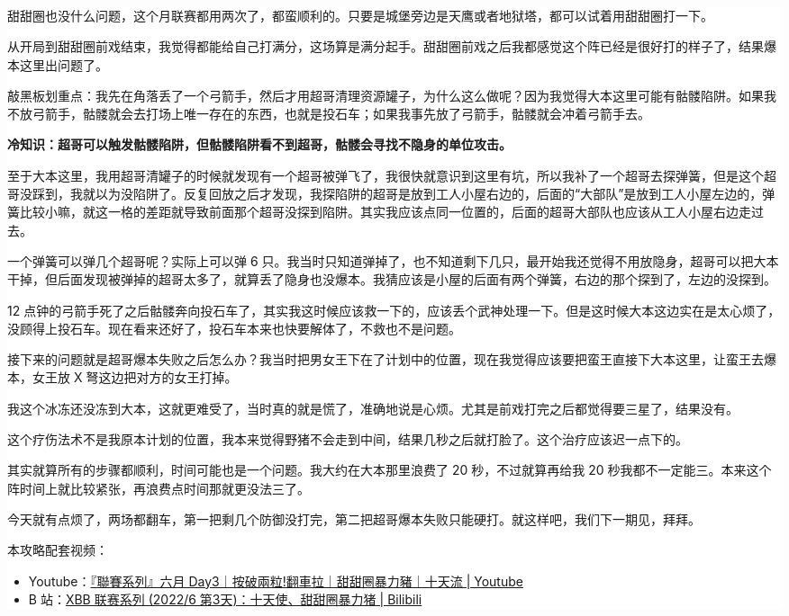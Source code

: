 甜甜圈也没什么问题，这个月联赛都用两次了，都蛮顺利的。只要是城堡旁边是天鹰或者地狱塔，都可以试着用甜甜圈打一下。

从开局到甜甜圈前戏结束，我觉得都能给自己打满分，这场算是满分起手。甜甜圈前戏之后我都感觉这个阵已经是很好打的样子了，结果爆本这里出问题了。

<Pic src="/p/5572/5572-38.jpg" width="1472" height="1021" alt="" />

敲黑板划重点：我先在角落丢了一个弓箭手，然后才用超哥清理资源罐子，为什么这么做呢？因为我觉得大本这里可能有骷髅陷阱。如果我不放弓箭手，骷髅就会去打场上唯一存在的东西，也就是投石车；如果我事先放了弓箭手，骷髅就会冲着弓箭手去。

**冷知识：超哥可以触发骷髅陷阱，但骷髅陷阱看不到超哥，骷髅会寻找不隐身的单位攻击。**

<Pic src="/p/5572/5572-39.jpg" width="1028" height="714" alt="" />

至于大本这里，我用超哥清罐子的时候就发现有一个超哥被弹飞了，我很快就意识到这里有坑，所以我补了一个超哥去探弹簧，但是这个超哥没踩到，我就以为没陷阱了。反复回放之后才发现，我探陷阱的超哥是放到工人小屋右边的，后面的“大部队”是放到工人小屋左边的，弹簧比较小嘛，就这一格的差距就导致前面那个超哥没探到陷阱。其实我应该点同一位置的，后面的超哥大部队也应该从工人小屋右边走过去。

一个弹簧可以弹几个超哥呢？实际上可以弹 6 只。我当时只知道弹掉了，也不知道剩下几只，最开始我还觉得不用放隐身，超哥可以把大本干掉，但后面发现被弹掉的超哥太多了，就算丢了隐身也没爆本。我猜应该是小屋的后面有两个弹簧，右边的那个探到了，左边的没探到。


<Pic src="/p/5572/5572-40.jpg" width="952" height="645" alt="" />

12 点钟的弓箭手死了之后骷髅奔向投石车了，其实我这时候应该救一下的，应该丢个武神处理一下。但是这时候大本这边实在是太心烦了，没顾得上投石车。现在看来还好了，投石车本来也快要解体了，不救也不是问题。

<Pic src="/p/5572/5572-41.jpg" width="813" height="581" alt="" />

接下来的问题就是超哥爆本失败之后怎么办？我当时把男女王下在了计划中的位置，现在我觉得应该要把蛮王直接下大本这里，让蛮王去爆本，女王放 X 弩这边把对方的女王打掉。

<Pic src="/p/5572/5572-42.jpg" width="809" height="560" alt="" />

我这个冰冻还没冻到大本，这就更难受了，当时真的就是慌了，准确地说是心烦。尤其是前戏打完之后都觉得要三星了，结果没有。

<Pic src="/p/5572/5572-43.jpg" width="793" height="483" alt="" />

这个疗伤法术不是我原本计划的位置，我本来觉得野猪不会走到中间，结果几秒之后就打脸了。这个治疗应该迟一点下的。

<Pic src="/p/5572/5572-44.jpg" width="1126" height="850" alt="" />

其实就算所有的步骤都顺利，时间可能也是一个问题。我大约在大本那里浪费了 20 秒，不过就算再给我 20 秒我都不一定能三。本来这个阵时间上就比较紧张，再浪费点时间那就更没法三了。

<Pic src="/p/5572/5572-45.jpg" width="1646" height="1145" alt="" />

今天就有点烦了，两场都翻车，第一把剩几个防御没打完，第二把超哥爆本失败只能硬打。就这样吧，我们下一期见，拜拜。


<PostCopyright>

本攻略配套视频：
- Youtube：[『聯賽系列』六月 Day3｜按破兩粒!翻車拉｜甜甜圈暴力豬｜十天流 | Youtube](https://youtu.be/6Pi-v9Ay3f4)
- B 站：[XBB 联赛系列 (2022/6 第3天)：十天使、甜甜圈暴力猪 | Bilibili](https://www.bilibili.com/video/BV1A44y1R7yS/)


</PostCopyright>